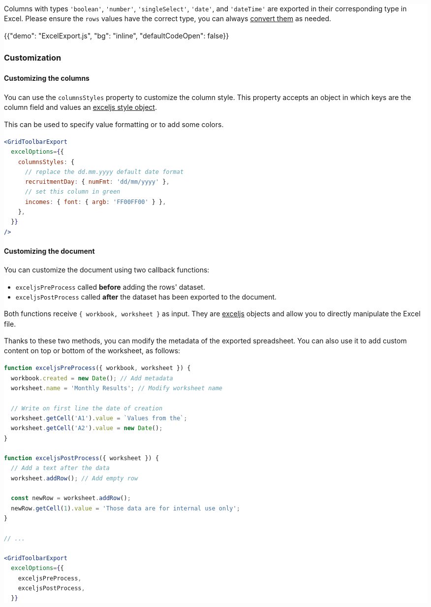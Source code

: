 Columns with types `'boolean'`, `'number'`, `'singleSelect'`, `'date'`, and `'dateTime'` are exported in their corresponding type in Excel. Please ensure the `rows` values have the correct type, you can always [convert them](/x/react-data-grid/column-definition/#converting-types) as needed.

{{"demo": "ExcelExport.js", "bg": "inline", "defaultCodeOpen": false}}

### Customization

#### Customizing the columns

You can use the `columnsStyles` property to customize the column style.
This property accepts an object in which keys are the column field and values an [exceljs style object](https://github.com/exceljs/exceljs#styles).

This can be used to specify value formatting or to add some colors.

```jsx
<GridToolbarExport
  excelOptions={{
    columnsStyles: {
      // replace the dd.mm.yyyy default date format
      recruitmentDay: { numFmt: 'dd/mm/yyyy' },
      // set this column in green
      incomes: { font: { argb: 'FF00FF00' } },
    },
  }}
/>
```

#### Customizing the document

You can customize the document using two callback functions:

- `exceljsPreProcess` called **before** adding the rows' dataset.
- `exceljsPostProcess` called **after** the dataset has been exported to the document.

Both functions receive `{ workbook, worksheet }` as input.
They are [exceljs](https://github.com/exceljs/exceljs#interface) objects and allow you to directly manipulate the Excel file.

Thanks to these two methods, you can modify the metadata of the exported spreadsheet.
You can also use it to add custom content on top or bottom of the worksheet, as follows:

```jsx
function exceljsPreProcess({ workbook, worksheet }) {
  workbook.created = new Date(); // Add metadata
  worksheet.name = 'Monthly Results'; // Modify worksheet name

  // Write on first line the date of creation
  worksheet.getCell('A1').value = `Values from the`;
  worksheet.getCell('A2').value = new Date();
}

function exceljsPostProcess({ worksheet }) {
  // Add a text after the data
  worksheet.addRow(); // Add empty row

  const newRow = worksheet.addRow();
  newRow.getCell(1).value = 'Those data are for internal use only';
}

// ...

<GridToolbarExport
  excelOptions={{
    exceljsPreProcess,
    exceljsPostProcess,
  }}
```